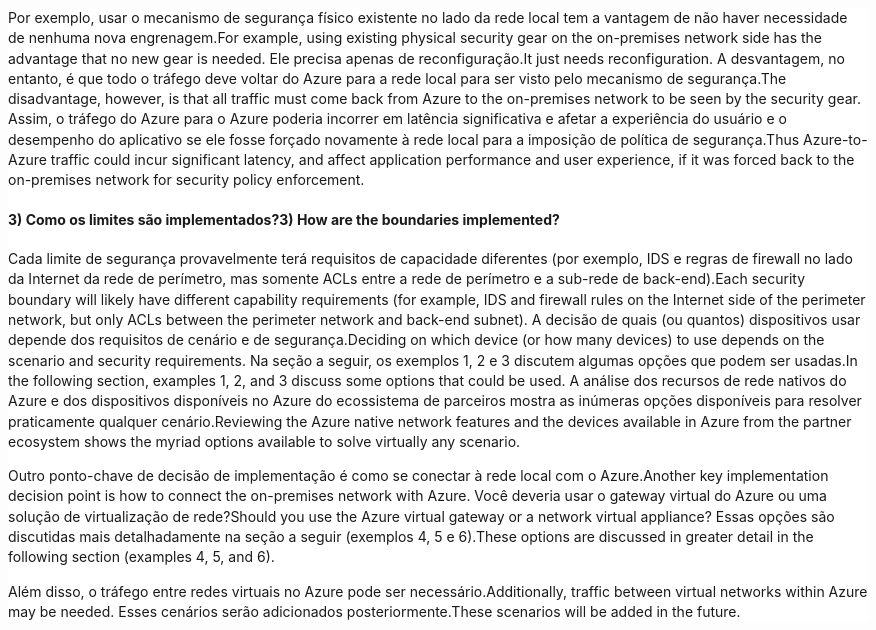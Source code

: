 <span data-ttu-id="2ed3b-293">Por exemplo, usar o mecanismo de segurança físico existente no lado da rede local tem a vantagem de não haver necessidade de nenhuma nova engrenagem.</span><span class="sxs-lookup"><span data-stu-id="2ed3b-293">For example, using existing physical security gear on the on-premises network side has the advantage that no new gear is needed.</span></span> <span data-ttu-id="2ed3b-294">Ele precisa apenas de reconfiguração.</span><span class="sxs-lookup"><span data-stu-id="2ed3b-294">It just needs reconfiguration.</span></span> <span data-ttu-id="2ed3b-295">A desvantagem, no entanto, é que todo o tráfego deve voltar do Azure para a rede local para ser visto pelo mecanismo de segurança.</span><span class="sxs-lookup"><span data-stu-id="2ed3b-295">The disadvantage, however, is that all traffic must come back from Azure to the on-premises network to be seen by the security gear.</span></span> <span data-ttu-id="2ed3b-296">Assim, o tráfego do Azure para o Azure poderia incorrer em latência significativa e afetar a experiência do usuário e o desempenho do aplicativo se ele fosse forçado novamente à rede local para a imposição de política de segurança.</span><span class="sxs-lookup"><span data-stu-id="2ed3b-296">Thus Azure-to-Azure traffic could incur significant latency, and affect application performance and user experience, if it was forced back to the on-premises network for security policy enforcement.</span></span>

#### <a name="3-how-are-the-boundaries-implemented"></a><span data-ttu-id="2ed3b-297">3) Como os limites são implementados?</span><span class="sxs-lookup"><span data-stu-id="2ed3b-297">3) How are the boundaries implemented?</span></span>
<span data-ttu-id="2ed3b-298">Cada limite de segurança provavelmente terá requisitos de capacidade diferentes (por exemplo, IDS e regras de firewall no lado da Internet da rede de perímetro, mas somente ACLs entre a rede de perímetro e a sub-rede de back-end).</span><span class="sxs-lookup"><span data-stu-id="2ed3b-298">Each security boundary will likely have different capability requirements (for example, IDS and firewall rules on the Internet side of the perimeter network, but only ACLs between the perimeter network and back-end subnet).</span></span> <span data-ttu-id="2ed3b-299">A decisão de quais (ou quantos) dispositivos usar depende dos requisitos de cenário e de segurança.</span><span class="sxs-lookup"><span data-stu-id="2ed3b-299">Deciding on which device (or how many devices) to use depends on the scenario and security requirements.</span></span> <span data-ttu-id="2ed3b-300">Na seção a seguir, os exemplos 1, 2 e 3 discutem algumas opções que podem ser usadas.</span><span class="sxs-lookup"><span data-stu-id="2ed3b-300">In the following section, examples 1, 2, and 3 discuss some options that could be used.</span></span> <span data-ttu-id="2ed3b-301">A análise dos recursos de rede nativos do Azure e dos dispositivos disponíveis no Azure do ecossistema de parceiros mostra as inúmeras opções disponíveis para resolver praticamente qualquer cenário.</span><span class="sxs-lookup"><span data-stu-id="2ed3b-301">Reviewing the Azure native network features and the devices available in Azure from the partner ecosystem shows the myriad options available to solve virtually any scenario.</span></span>

<span data-ttu-id="2ed3b-302">Outro ponto-chave de decisão de implementação é como se conectar à rede local com o Azure.</span><span class="sxs-lookup"><span data-stu-id="2ed3b-302">Another key implementation decision point is how to connect the on-premises network with Azure.</span></span> <span data-ttu-id="2ed3b-303">Você deveria usar o gateway virtual do Azure ou uma solução de virtualização de rede?</span><span class="sxs-lookup"><span data-stu-id="2ed3b-303">Should you use the Azure virtual gateway or a network virtual appliance?</span></span> <span data-ttu-id="2ed3b-304">Essas opções são discutidas mais detalhadamente na seção a seguir (exemplos 4, 5 e 6).</span><span class="sxs-lookup"><span data-stu-id="2ed3b-304">These options are discussed in greater detail in the following section (examples 4, 5, and 6).</span></span>

<span data-ttu-id="2ed3b-305">Além disso, o tráfego entre redes virtuais no Azure pode ser necessário.</span><span class="sxs-lookup"><span data-stu-id="2ed3b-305">Additionally, traffic between virtual networks within Azure may be needed.</span></span> <span data-ttu-id="2ed3b-306">Esses cenários serão adicionados posteriormente.</span><span class="sxs-lookup"><span data-stu-id="2ed3b-306">These scenarios will be added in the future.</span></span>

